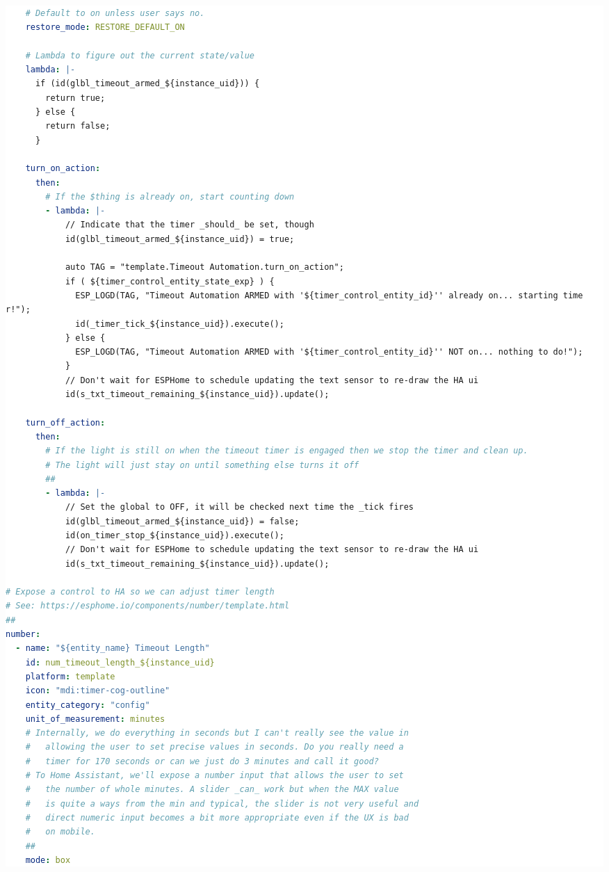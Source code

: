 ```yaml
    # Default to on unless user says no.
    restore_mode: RESTORE_DEFAULT_ON

    # Lambda to figure out the current state/value
    lambda: |-
      if (id(glbl_timeout_armed_${instance_uid})) {
        return true;
      } else {
        return false;
      }

    turn_on_action:
      then:
        # If the $thing is already on, start counting down
        - lambda: |-
            // Indicate that the timer _should_ be set, though
            id(glbl_timeout_armed_${instance_uid}) = true;

            auto TAG = "template.Timeout Automation.turn_on_action";
            if ( ${timer_control_entity_state_exp} ) {
              ESP_LOGD(TAG, "Timeout Automation ARMED with '${timer_control_entity_id}'' already on... starting timer!");
              id(_timer_tick_${instance_uid}).execute();
            } else {
              ESP_LOGD(TAG, "Timeout Automation ARMED with '${timer_control_entity_id}'' NOT on... nothing to do!");
            }
            // Don't wait for ESPHome to schedule updating the text sensor to re-draw the HA ui
            id(s_txt_timeout_remaining_${instance_uid}).update();

    turn_off_action:
      then:
        # If the light is still on when the timeout timer is engaged then we stop the timer and clean up.
        # The light will just stay on until something else turns it off
        ##
        - lambda: |-
            // Set the global to OFF, it will be checked next time the _tick fires
            id(glbl_timeout_armed_${instance_uid}) = false;
            id(on_timer_stop_${instance_uid}).execute();
            // Don't wait for ESPHome to schedule updating the text sensor to re-draw the HA ui
            id(s_txt_timeout_remaining_${instance_uid}).update();

# Expose a control to HA so we can adjust timer length
# See: https://esphome.io/components/number/template.html
##
number:
  - name: "${entity_name} Timeout Length"
    id: num_timeout_length_${instance_uid}
    platform: template
    icon: "mdi:timer-cog-outline"
    entity_category: "config"
    unit_of_measurement: minutes
    # Internally, we do everything in seconds but I can't really see the value in
    #   allowing the user to set precise values in seconds. Do you really need a
    #   timer for 170 seconds or can we just do 3 minutes and call it good?
    # To Home Assistant, we'll expose a number input that allows the user to set
    #   the number of whole minutes. A slider _can_ work but when the MAX value
    #   is quite a ways from the min and typical, the slider is not very useful and
    #   direct numeric input becomes a bit more appropriate even if the UX is bad
    #   on mobile.
    ##
    mode: box
```